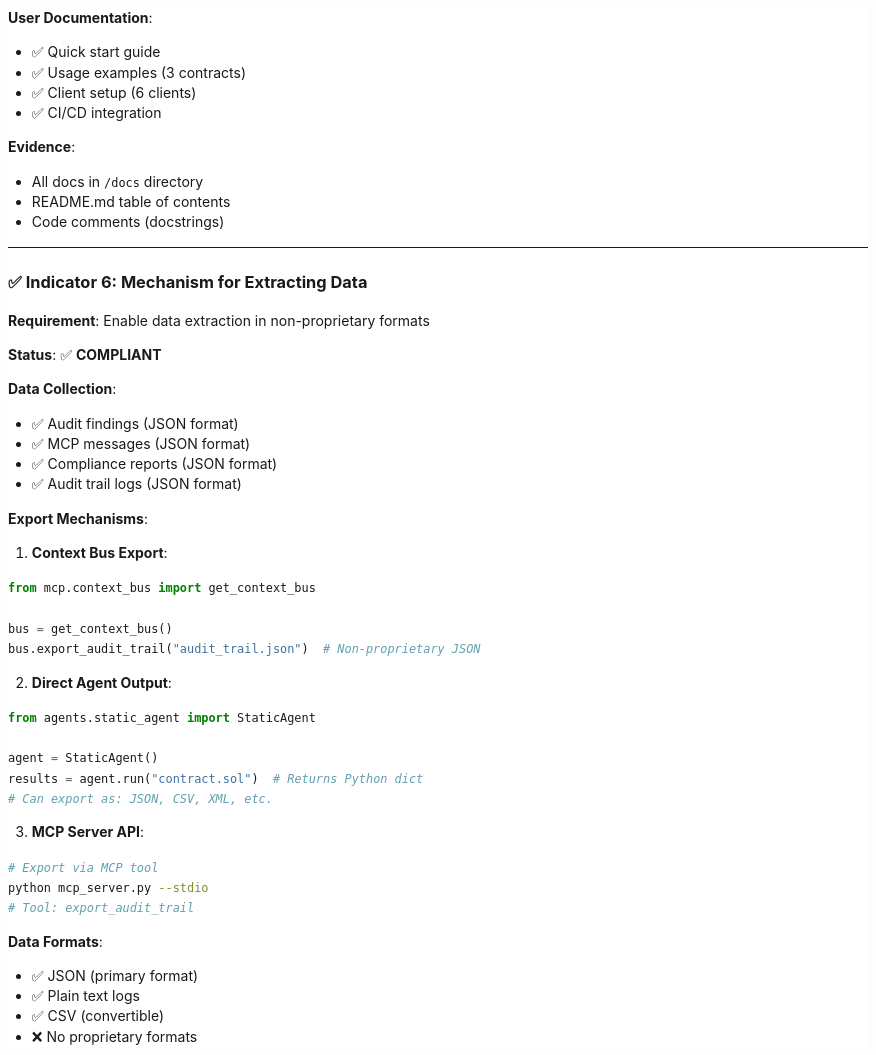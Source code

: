 **User Documentation**:
- ✅ Quick start guide
- ✅ Usage examples (3 contracts)
- ✅ Client setup (6 clients)
- ✅ CI/CD integration

**Evidence**:
- All docs in `/docs` directory
- README.md table of contents
- Code comments (docstrings)

---

### ✅ Indicator 6: Mechanism for Extracting Data

**Requirement**: Enable data extraction in non-proprietary formats

**Status**: ✅ **COMPLIANT**

**Data Collection**:
- ✅ Audit findings (JSON format)
- ✅ MCP messages (JSON format)
- ✅ Compliance reports (JSON format)
- ✅ Audit trail logs (JSON format)

**Export Mechanisms**:

1. **Context Bus Export**:
```python
from mcp.context_bus import get_context_bus

bus = get_context_bus()
bus.export_audit_trail("audit_trail.json")  # Non-proprietary JSON
```

2. **Direct Agent Output**:
```python
from agents.static_agent import StaticAgent

agent = StaticAgent()
results = agent.run("contract.sol")  # Returns Python dict
# Can export as: JSON, CSV, XML, etc.
```

3. **MCP Server API**:
```bash
# Export via MCP tool
python mcp_server.py --stdio
# Tool: export_audit_trail
```

**Data Formats**:
- ✅ JSON (primary format)
- ✅ Plain text logs
- ✅ CSV (convertible)
- ❌ No proprietary formats
